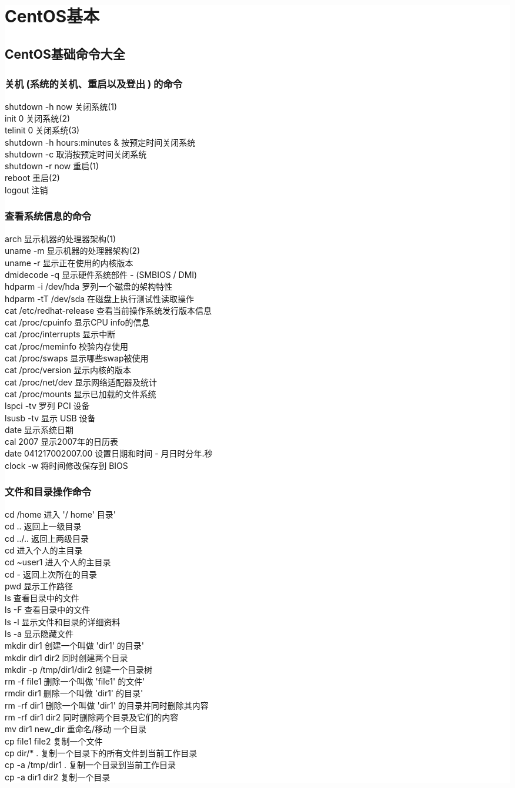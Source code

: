 # CentOS基本
## CentOS基础命令大全
### 关机 (系统的关机、重启以及登出 ) 的命令

shutdown -h now 关闭系统(1)  
init 0 关闭系统(2)  
telinit 0 关闭系统(3)  
shutdown -h hours:minutes & 按预定时间关闭系统  
shutdown -c 取消按预定时间关闭系统  
shutdown -r now 重启(1)  
reboot 重启(2)  
logout 注销  

### 查看系统信息的命令

arch 显示机器的处理器架构(1)  
uname -m 显示机器的处理器架构(2)  
uname -r 显示正在使用的内核版本  
dmidecode -q 显示硬件系统部件 - (SMBIOS / DMI)  
hdparm -i /dev/hda 罗列一个磁盘的架构特性  
hdparm -tT /dev/sda 在磁盘上执行测试性读取操作  
cat /etc/redhat-release 查看当前操作系统发行版本信息  
cat /proc/cpuinfo 显示CPU info的信息  
cat /proc/interrupts 显示中断  
cat /proc/meminfo 校验内存使用  
cat /proc/swaps 显示哪些swap被使用  
cat /proc/version 显示内核的版本  
cat /proc/net/dev 显示网络适配器及统计  
cat /proc/mounts 显示已加载的文件系统  
lspci -tv 罗列 PCI 设备  
lsusb -tv 显示 USB 设备  
date 显示系统日期  
cal 2007 显示2007年的日历表  
date 041217002007.00 设置日期和时间 - 月日时分年.秒  
clock -w 将时间修改保存到 BIOS  

### 文件和目录操作命令

cd /home 进入 '/ home' 目录'  
cd .. 返回上一级目录  
cd ../.. 返回上两级目录  
cd 进入个人的主目录  
cd ~user1 进入个人的主目录  
cd - 返回上次所在的目录  
pwd 显示工作路径  
ls 查看目录中的文件  
ls -F 查看目录中的文件  
ls -l 显示文件和目录的详细资料  
ls -a 显示隐藏文件  
mkdir dir1 创建一个叫做 'dir1' 的目录'  
mkdir dir1 dir2 同时创建两个目录  
mkdir -p /tmp/dir1/dir2 创建一个目录树  
rm -f file1 删除一个叫做 'file1' 的文件'  
rmdir dir1 删除一个叫做 'dir1' 的目录'  
rm -rf dir1 删除一个叫做 'dir1' 的目录并同时删除其内容  
rm -rf dir1 dir2 同时删除两个目录及它们的内容  
mv dir1 new_dir 重命名/移动 一个目录  
cp file1 file2 复制一个文件  
cp dir/* . 复制一个目录下的所有文件到当前工作目录  
cp -a /tmp/dir1 . 复制一个目录到当前工作目录  
cp -a dir1 dir2 复制一个目录  